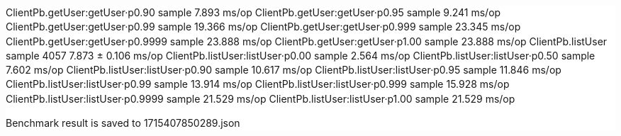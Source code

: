 ClientPb.getUser:getUser·p0.90          sample         7.893           ms/op
ClientPb.getUser:getUser·p0.95          sample         9.241           ms/op
ClientPb.getUser:getUser·p0.99          sample        19.366           ms/op
ClientPb.getUser:getUser·p0.999         sample        23.345           ms/op
ClientPb.getUser:getUser·p0.9999        sample        23.888           ms/op
ClientPb.getUser:getUser·p1.00          sample        23.888           ms/op
ClientPb.listUser                       sample  4057   7.873 ± 0.106   ms/op
ClientPb.listUser:listUser·p0.00        sample         2.564           ms/op
ClientPb.listUser:listUser·p0.50        sample         7.602           ms/op
ClientPb.listUser:listUser·p0.90        sample        10.617           ms/op
ClientPb.listUser:listUser·p0.95        sample        11.846           ms/op
ClientPb.listUser:listUser·p0.99        sample        13.914           ms/op
ClientPb.listUser:listUser·p0.999       sample        15.928           ms/op
ClientPb.listUser:listUser·p0.9999      sample        21.529           ms/op
ClientPb.listUser:listUser·p1.00        sample        21.529           ms/op

Benchmark result is saved to 1715407850289.json
